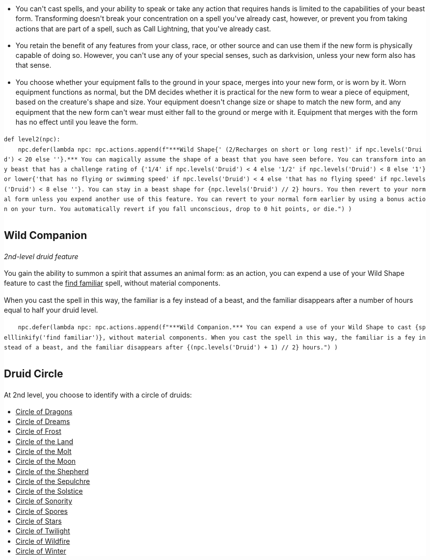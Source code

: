 * You can't cast spells, and your ability to speak or take any action that requires hands is limited to the capabilities of your beast form. Transforming doesn't break your concentration on a spell you've already cast, however, or prevent you from taking actions that are part of a spell, such as Call Lightning, that you've already cast.

* You retain the benefit of any features from your class, race, or other source and can use them if the new form is physically capable of doing so. However, you can't use any of your special senses, such as darkvision, unless your new form also has that sense.

* You choose whether your equipment falls to the ground in your space, merges into your new form, or is worn by it. Worn equipment functions as normal, but the DM decides whether it is practical for the new form to wear a piece of equipment, based on the creature's shape and size. Your equipment doesn't change size or shape to match the new form, and any equipment that the new form can't wear must either fall to the ground or merge with it. Equipment that merges with the form has no effect until you leave the form.

```
def level2(npc):
    npc.defer(lambda npc: npc.actions.append(f"***Wild Shape{' (2/Recharges on short or long rest)' if npc.levels('Druid') < 20 else ''}.*** You can magically assume the shape of a beast that you have seen before. You can transform into any beast that has a challenge rating of {'1/4' if npc.levels('Druid') < 4 else '1/2' if npc.levels('Druid') < 8 else '1'} or lower{'that has no flying or swimming speed' if npc.levels('Druid') < 4 else 'that has no flying speed' if npc.levels('Druid') < 8 else ''}. You can stay in a beast shape for {npc.levels('Druid') // 2} hours. You then revert to your normal form unless you expend another use of this feature. You can revert to your normal form earlier by using a bonus action on your turn. You automatically revert if you fall unconscious, drop to 0 hit points, or die.") )
```

## Wild Companion
*2nd-level druid feature*

You gain the ability to summon a spirit that assumes an animal form: as an action, you can expend a use of your Wild Shape feature to cast the [find familiar](../../Magic/Spells/find-familiar.md) spell, without material components.

When you cast the spell in this way, the familiar is a fey instead of a beast, and the familiar disappears after a number of hours equal to half your druid level.

```
    npc.defer(lambda npc: npc.actions.append(f"***Wild Companion.*** You can expend a use of your Wild Shape to cast {spelllinkify('find familiar')}, without material components. When you cast the spell in this way, the familiar is a fey instead of a beast, and the familiar disappears after {(npc.levels('Druid') + 1) // 2} hours.") )
```

## Druid Circle
At 2nd level, you choose to identify with a circle of druids:

* [Circle of Dragons](Dragons.md)
* [Circle of Dreams](Dreams.md)
* [Circle of Frost](Frost.md)
* [Circle of the Land](Land.md)
* [Circle of the Molt](Molt.md)
* [Circle of the Moon](Moon.md)
* [Circle of the Shepherd](Shepherd.md)
* [Circle of the Sepulchre](Sepulchre.md)
* [Circle of the Solstice](Solstice.md)
* [Circle of Sonority](Sonority.md)
* [Circle of Spores](Spores.md)
* [Circle of Stars](Stars.md)
* [Circle of Twilight](Twilight.md)
* [Circle of Wildfire](Wildfire.md)
* [Circle of Winter](Winter.md)
